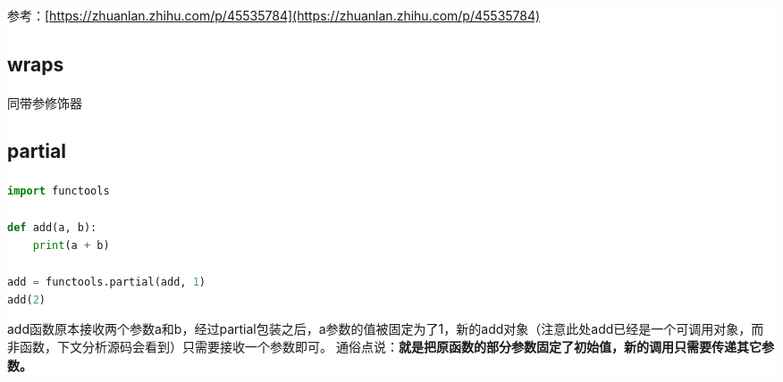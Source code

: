 参考：[https://zhuanlan.zhihu.com/p/45535784](https://zhuanlan.zhihu.com/p/45535784)

## wraps

同带参修饰器

## partial

```python
import functools

def add(a, b):
    print(a + b)

add = functools.partial(add, 1)
add(2)
```
add函数原本接收两个参数a和b，经过partial包装之后，a参数的值被固定为了1，新的add对象（注意此处add已经是一个可调用对象，而非函数，下文分析源码会看到）只需要接收一个参数即可。
通俗点说：**就是把原函数的部分参数固定了初始值，新的调用只需要传递其它参数。**




